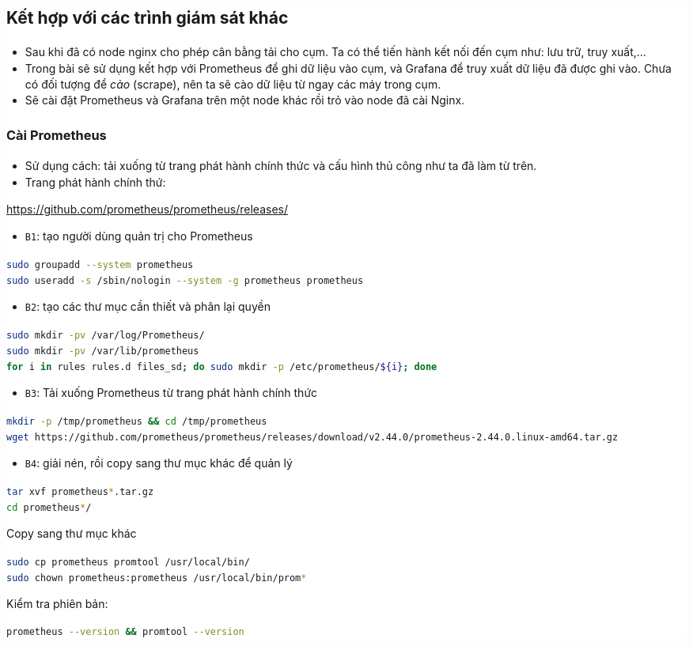 

## Kết hợp với các trình giám sát khác

- Sau khi đã có node nginx cho phép cân bằng tải cho cụm. Ta có thể tiến hành kết nối đến cụm như: lưu trữ, truy xuất,...
- Trong bài sẽ sử dụng kết hợp với Prometheus để ghi dữ liệu vào cụm, và Grafana để truy xuất dữ liệu đã được ghi vào. Chưa có đối tượng để _cào_ (scrape), nên ta sẽ cào dữ liệu từ ngay các máy trong cụm.
- Sẽ cài đặt Prometheus và Grafana trên một node khác rồi trỏ vào node đã cài Nginx.

### Cài Prometheus

- Sử dụng cách: tải xuống từ trang phát hành chính thức và cấu hình thủ công như ta đã làm từ trên.
- Trang phát hành chính thứ:

<https://github.com/prometheus/prometheus/releases/>

- `B1`: tạo người dùng quản trị cho Prometheus

```sh
sudo groupadd --system prometheus
sudo useradd -s /sbin/nologin --system -g prometheus prometheus
```

- `B2`: tạo các thư mục cần thiết và phân lại quyền

```sh
sudo mkdir -pv /var/log/Prometheus/
sudo mkdir -pv /var/lib/prometheus
for i in rules rules.d files_sd; do sudo mkdir -p /etc/prometheus/${i}; done
```

- `B3`: Tải xuống Prometheus từ trang phát hành chính thức

```sh
mkdir -p /tmp/prometheus && cd /tmp/prometheus
wget https://github.com/prometheus/prometheus/releases/download/v2.44.0/prometheus-2.44.0.linux-amd64.tar.gz
```

- `B4`: giải nén, rồi copy sang thư mục khác để quản lý

```sh
tar xvf prometheus*.tar.gz
cd prometheus*/
```

Copy sang thư mục khác

```sh
sudo cp prometheus promtool /usr/local/bin/
sudo chown prometheus:prometheus /usr/local/bin/prom*
```

Kiểm tra phiên bản:

```sh
prometheus --version && promtool --version
```
